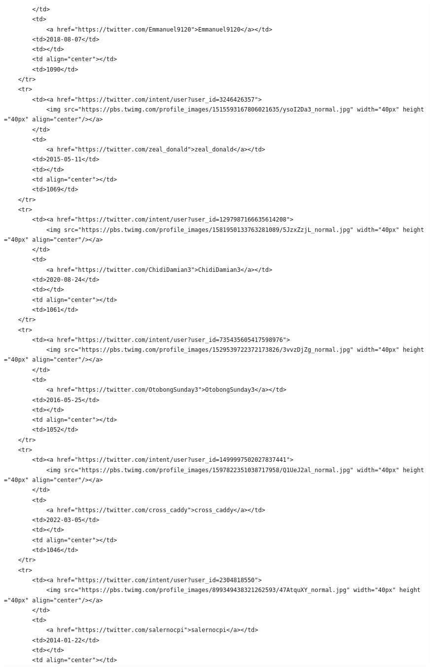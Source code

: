             </td>
            <td>
                <a href="https://twitter.com/Emmanuel9120">Emmanuel9120</a></td>
            <td>2018-08-07</td>
            <td></td>
            <td align="center"></td>
            <td>1090</td>
        </tr>
        <tr>
            <td><a href="https://twitter.com/intent/user?user_id=3246426357">
                <img src="https://pbs.twimg.com/profile_images/1515593167806021635/ysoI2Da3_normal.jpg" width="40px" height="40px" align="center"/></a>
            </td>
            <td>
                <a href="https://twitter.com/zeal_donald">zeal_donald</a></td>
            <td>2015-05-11</td>
            <td></td>
            <td align="center"></td>
            <td>1069</td>
        </tr>
        <tr>
            <td><a href="https://twitter.com/intent/user?user_id=1297987166635614208">
                <img src="https://pbs.twimg.com/profile_images/1581950133763281089/5JzxZzjL_normal.jpg" width="40px" height="40px" align="center"/></a>
            </td>
            <td>
                <a href="https://twitter.com/ChidiDamian3">ChidiDamian3</a></td>
            <td>2020-08-24</td>
            <td></td>
            <td align="center"></td>
            <td>1061</td>
        </tr>
        <tr>
            <td><a href="https://twitter.com/intent/user?user_id=735435605417598976">
                <img src="https://pbs.twimg.com/profile_images/1529539722372173826/3vvzDjZg_normal.jpg" width="40px" height="40px" align="center"/></a>
            </td>
            <td>
                <a href="https://twitter.com/OtobongSunday3">OtobongSunday3</a></td>
            <td>2016-05-25</td>
            <td></td>
            <td align="center"></td>
            <td>1052</td>
        </tr>
        <tr>
            <td><a href="https://twitter.com/intent/user?user_id=1499997502027837441">
                <img src="https://pbs.twimg.com/profile_images/1597822351038717958/Q1UeJ2al_normal.jpg" width="40px" height="40px" align="center"/></a>
            </td>
            <td>
                <a href="https://twitter.com/cross_caddy">cross_caddy</a></td>
            <td>2022-03-05</td>
            <td></td>
            <td align="center"></td>
            <td>1046</td>
        </tr>
        <tr>
            <td><a href="https://twitter.com/intent/user?user_id=2304818550">
                <img src="https://pbs.twimg.com/profile_images/899349438321262593/47AtquXY_normal.jpg" width="40px" height="40px" align="center"/></a>
            </td>
            <td>
                <a href="https://twitter.com/salernocpi">salernocpi</a></td>
            <td>2014-01-22</td>
            <td></td>
            <td align="center"></td>